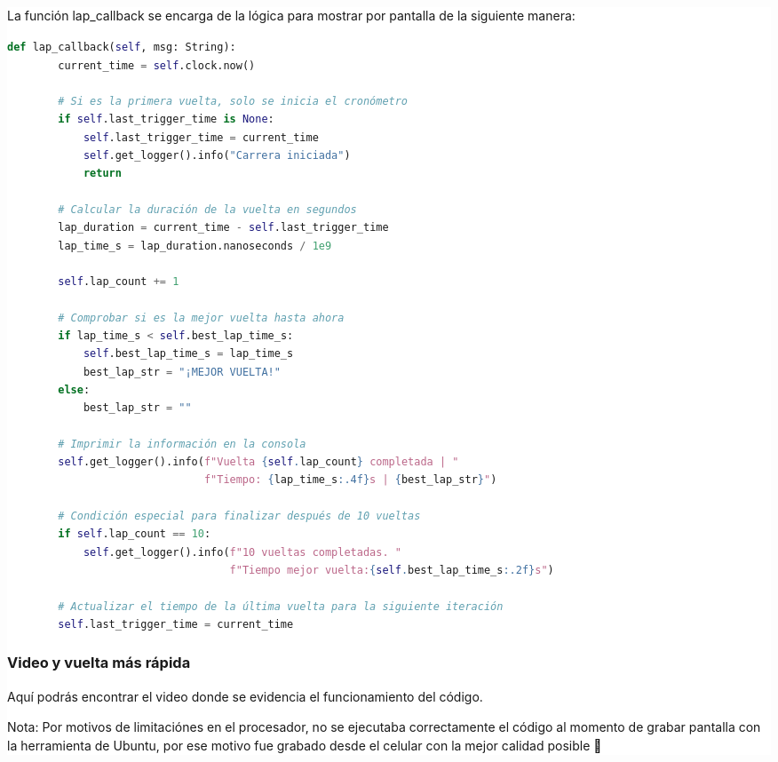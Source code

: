 La función lap_callback se encarga de la lógica para mostrar por pantalla de la siguiente manera:

```python
def lap_callback(self, msg: String):
        current_time = self.clock.now()

        # Si es la primera vuelta, solo se inicia el cronómetro
        if self.last_trigger_time is None:
            self.last_trigger_time = current_time
            self.get_logger().info("Carrera iniciada")
            return

        # Calcular la duración de la vuelta en segundos
        lap_duration = current_time - self.last_trigger_time
        lap_time_s = lap_duration.nanoseconds / 1e9
        
        self.lap_count += 1

        # Comprobar si es la mejor vuelta hasta ahora
        if lap_time_s < self.best_lap_time_s:
            self.best_lap_time_s = lap_time_s
            best_lap_str = "¡MEJOR VUELTA!"
        else:
            best_lap_str = ""
        
        # Imprimir la información en la consola
        self.get_logger().info(f"Vuelta {self.lap_count} completada | "
                               f"Tiempo: {lap_time_s:.4f}s | {best_lap_str}")
        
        # Condición especial para finalizar después de 10 vueltas
        if self.lap_count == 10:
            self.get_logger().info(f"10 vueltas completadas. "
                                   f"Tiempo mejor vuelta:{self.best_lap_time_s:.2f}s")

        # Actualizar el tiempo de la última vuelta para la siguiente iteración
        self.last_trigger_time = current_time
```

### Video y vuelta más rápida

Aquí podrás encontrar el video donde se evidencia el funcionamiento del código.

Nota: Por motivos de limitaciónes en el procesador, no se ejecutaba correctamente el código al momento de grabar pantalla con la herramienta de Ubuntu, por ese motivo fue grabado desde el celular con la mejor calidad posible 🥲

<a href="https://drive.google.com/file/d/1g_mgdxwOQ0wuOUyOpdmmXXkhU_XW1i-_/view?usp=sharing" target="_blank">